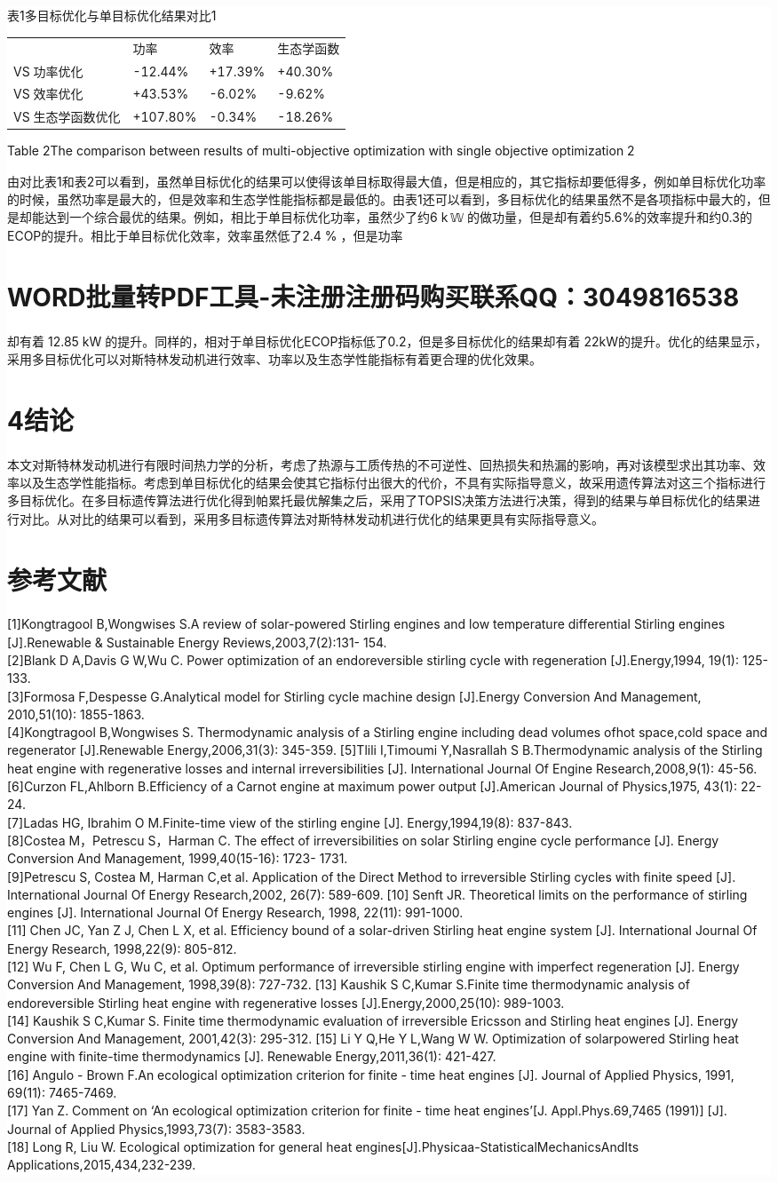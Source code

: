 表1多目标优化与单目标优化结果对比1   

<html><body><table><tr><td></td><td>功率</td><td>效率</td><td>生态学函数</td></tr><tr><td>VS 功率优化</td><td>-12.44%</td><td>+17.39%</td><td>+40.30%</td></tr><tr><td>VS 效率优化</td><td>+43.53%</td><td>-6.02%</td><td>-9.62%</td></tr><tr><td>VS 生态学函数优化</td><td>+107.80%</td><td>-0.34%</td><td>-18.26%</td></tr></table></body></html>

Table 2The comparison between results of multi-objective optimization with single objective optimization 2

由对比表1和表2可以看到，虽然单目标优化的结果可以使得该单目标取得最大值，但是相应的，其它指标却要低得多，例如单目标优化功率的时候，虽然功率是最大的，但是效率和生态学性能指标都是最低的。由表1还可以看到，多目标优化的结果虽然不是各项指标中最大的，但是却能达到一个综合最优的结果。例如，相比于单目标优化功率，虽然少了约6 $\operatorname { k } \mathbb { W }$ 的做功量，但是却有着约5.6%的效率提升和约0.3的ECOP的提升。相比于单目标优化效率，效率虽然低了2.4 $\%$ ，但是功率

# WORD批量转PDF工具-未注册注册码购买联系QQ：3049816538

却有着 $1 2 . 8 5 ~ \mathrm { { k W } }$ 的提升。同样的，相对于单目标优化ECOP指标低了0.2，但是多目标优化的结果却有着 22kW的提升。优化的结果显示，采用多目标优化可以对斯特林发动机进行效率、功率以及生态学性能指标有着更合理的优化效果。

# 4结论

本文对斯特林发动机进行有限时间热力学的分析，考虑了热源与工质传热的不可逆性、回热损失和热漏的影响，再对该模型求出其功率、效率以及生态学性能指标。考虑到单目标优化的结果会使其它指标付出很大的代价，不具有实际指导意义，故采用遗传算法对这三个指标进行多目标优化。在多目标遗传算法进行优化得到帕累托最优解集之后，采用了TOPSIS决策方法进行决策，得到的结果与单目标优化的结果进行对比。从对比的结果可以看到，采用多目标遗传算法对斯特林发动机进行优化的结果更具有实际指导意义。

# 参考文献

[1]Kongtragool B,Wongwises S.A review of solar-powered Stirling engines and low temperature differential Stirling engines [J].Renewable & Sustainable Energy Reviews,2003,7(2):131- 154.   
[2]Blank D A,Davis G W,Wu C. Power optimization of an endoreversible stirling cycle with regeneration [J].Energy,1994, 19(1): 125-133.   
[3]Formosa F,Despesse G.Analytical model for Stirling cycle machine design [J].Energy Conversion And Management, 2010,51(10): 1855-1863.   
[4]Kongtragool B,Wongwises S. Thermodynamic analysis of a Stirling engine including dead volumes ofhot space,cold space and regenerator [J].Renewable Energy,2006,31(3): 345-359. [5]Tlili I,Timoumi Y,Nasrallah S B.Thermodynamic analysis of the Stirling heat engine with regenerative losses and internal irreversibilities [J]. International Journal Of Engine Research,2008,9(1): 45-56.   
[6]Curzon FL,Ahlborn B.Efficiency of a Carnot engine at maximum power output [J].American Journal of Physics,1975, 43(1): 22-24.   
[7]Ladas HG, Ibrahim O M.Finite-time view of the stirling engine [J]. Energy,1994,19(8): 837-843.   
[8]Costea M，Petrescu S，Harman C. The effect of irreversibilities on solar Stirling engine cycle performance [J]. Energy Conversion And Management, 1999,40(15-16): 1723- 1731.   
[9]Petrescu S, Costea M, Harman C,et al. Application of the Direct Method to irreversible Stirling cycles with finite speed [J]. International Journal Of Energy Research,2002, 26(7): 589-609. [10] Senft JR. Theoretical limits on the performance of stirling engines [J]. International Journal Of Energy Research, 1998, 22(11): 991-1000.   
[11] Chen JC, Yan Z J, Chen L X, et al. Efficiency bound of a solar-driven Stirling heat engine system [J]. International Journal Of Energy Research, 1998,22(9): 805-812.   
[12] Wu F, Chen L G, Wu C, et al. Optimum performance of irreversible stirling engine with imperfect regeneration [J]. Energy Conversion And Management, 1998,39(8): 727-732. [13] Kaushik S C,Kumar S.Finite time thermodynamic analysis of endoreversible Stirling heat engine with regenerative losses [J].Energy,2000,25(10): 989-1003.   
[14] Kaushik S C,Kumar S. Finite time thermodynamic evaluation of irreversible Ericsson and Stirling heat engines [J]. Energy Conversion And Management, 2001,42(3): 295-312. [15] Li Y Q,He Y L,Wang W W. Optimization of solarpowered Stirling heat engine with finite-time thermodynamics [J]. Renewable Energy,2011,36(1): 421-427.   
[16] Angulo - Brown F.An ecological optimization criterion for finite - time heat engines [J]. Journal of Applied Physics, 1991, 69(11): 7465-7469.   
[17] Yan Z. Comment on ‘An ecological optimization criterion for finite - time heat engines’[J. Appl.Phys.69,7465 (1991)] [J]. Journal of Applied Physics,1993,73(7): 3583-3583.   
[18] Long R, Liu W. Ecological optimization for general heat engines[J].Physicaa-StatisticalMechanicsAndIts Applications,2015,434,232-239.   